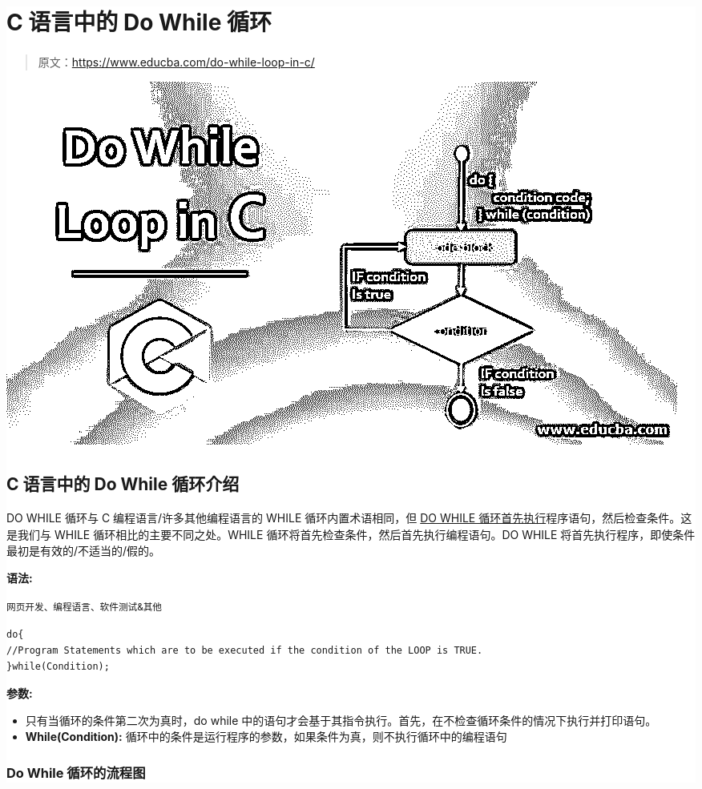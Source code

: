 # C 语言中的 Do While 循环

> 原文：<https://www.educba.com/do-while-loop-in-c/>

![Do While Loop in C](img/a59aa291d34f3c60803dbe44dfb55983.png)



## C 语言中的 Do While 循环介绍

DO WHILE 循环与 C 编程语言/许多其他编程语言的 WHILE 循环内置术语相同，但 [DO WHILE 循环首先执行](https://www.educba.com/do-while-loop-in-matlab/)程序语句，然后检查条件。这是我们与 WHILE 循环相比的主要不同之处。WHILE 循环将首先检查条件，然后首先执行编程语句。DO WHILE 将首先执行程序，即使条件最初是有效的/不适当的/假的。

**语法:**

<small>网页开发、编程语言、软件测试&其他</small>

```
do{
//Program Statements which are to be executed if the condition of the LOOP is TRUE.
}while(Condition);
```

**参数:**

*   只有当循环的条件第二次为真时，do while 中的语句才会基于其指令执行。首先，在不检查循环条件的情况下执行并打印语句。
*   **While(Condition):** 循环中的条件是运行程序的参数，如果条件为真，则不执行循环中的编程语句

### Do While 循环的流程图
